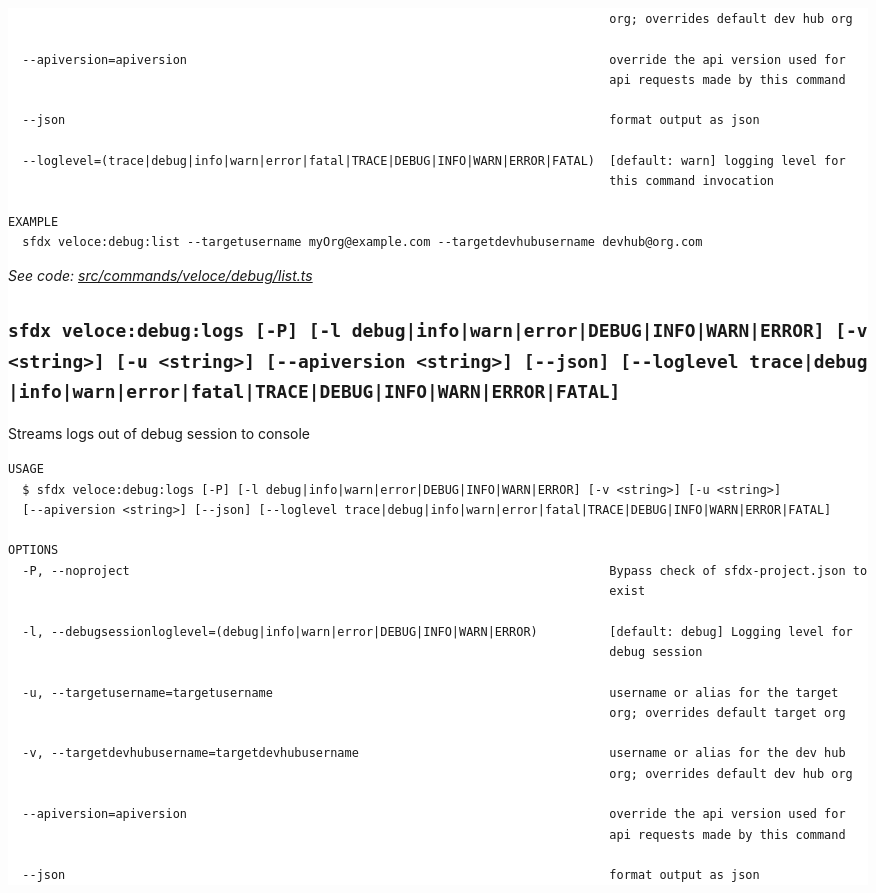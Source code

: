 ```
                                                                                    org; overrides default dev hub org

  --apiversion=apiversion                                                           override the api version used for
                                                                                    api requests made by this command

  --json                                                                            format output as json

  --loglevel=(trace|debug|info|warn|error|fatal|TRACE|DEBUG|INFO|WARN|ERROR|FATAL)  [default: warn] logging level for
                                                                                    this command invocation

EXAMPLE
  sfdx veloce:debug:list --targetusername myOrg@example.com --targetdevhubusername devhub@org.com
```

_See code: [src/commands/veloce/debug/list.ts](https://github.com/veloceapps/veloce-sfdx-v3/blob/v0.0.41/src/commands/veloce/debug/list.ts)_

## `sfdx veloce:debug:logs [-P] [-l debug|info|warn|error|DEBUG|INFO|WARN|ERROR] [-v <string>] [-u <string>] [--apiversion <string>] [--json] [--loglevel trace|debug|info|warn|error|fatal|TRACE|DEBUG|INFO|WARN|ERROR|FATAL]`

Streams logs out of debug session to console

```
USAGE
  $ sfdx veloce:debug:logs [-P] [-l debug|info|warn|error|DEBUG|INFO|WARN|ERROR] [-v <string>] [-u <string>]
  [--apiversion <string>] [--json] [--loglevel trace|debug|info|warn|error|fatal|TRACE|DEBUG|INFO|WARN|ERROR|FATAL]

OPTIONS
  -P, --noproject                                                                   Bypass check of sfdx-project.json to
                                                                                    exist

  -l, --debugsessionloglevel=(debug|info|warn|error|DEBUG|INFO|WARN|ERROR)          [default: debug] Logging level for
                                                                                    debug session

  -u, --targetusername=targetusername                                               username or alias for the target
                                                                                    org; overrides default target org

  -v, --targetdevhubusername=targetdevhubusername                                   username or alias for the dev hub
                                                                                    org; overrides default dev hub org

  --apiversion=apiversion                                                           override the api version used for
                                                                                    api requests made by this command

  --json                                                                            format output as json

```